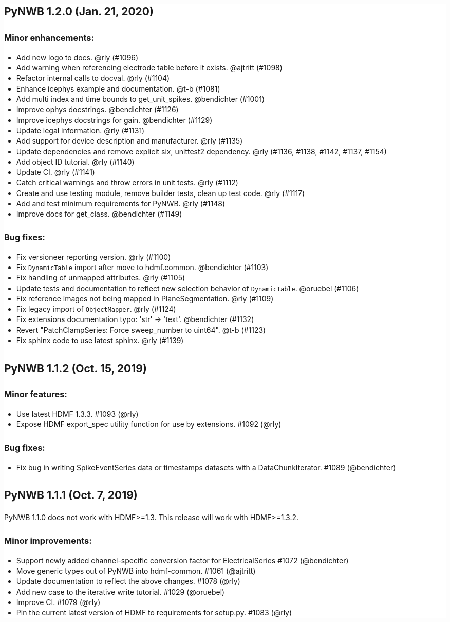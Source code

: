 ## PyNWB 1.2.0 (Jan. 21, 2020)

### Minor enhancements:
- Add new logo to docs. @rly (#1096)
- Add warning when referencing electrode table before it exists. @ajtritt (#1098)
- Refactor internal calls to docval. @rly (#1104)
- Enhance icephys example and documentation. @t-b (#1081)
- Add multi index and time bounds to get_unit_spikes. @bendichter (#1001)
- Improve ophys docstrings. @bendichter (#1126)
- Improve icephys docstrings for gain. @bendichter (#1129)
- Update legal information. @rly (#1131)
- Add support for device description and manufacturer. @rly (#1135)
- Update dependencies and remove explicit six, unittest2 dependency. @rly (#1136, #1138, #1142, #1137, #1154)
- Add object ID tutorial. @rly (#1140)
- Update CI. @rly (#1141)
- Catch critical warnings and throw errors in unit tests. @rly (#1112)
- Create and use testing module, remove builder tests, clean up test code. @rly (#1117)
- Add and test minimum requirements for PyNWB. @rly (#1148)
- Improve docs for get_class. @bendichter (#1149)

### Bug fixes:
- Fix versioneer reporting version. @rly (#1100)
- Fix `DynamicTable` import after move to hdmf.common. @bendichter (#1103)
- Fix handling of unmapped attributes. @rly (#1105)
- Update tests and documentation to reflect new selection behavior of `DynamicTable`. @oruebel (#1106)
- Fix reference images not being mapped in PlaneSegmentation. @rly (#1109)
- Fix legacy import of `ObjectMapper`. @rly (#1124)
- Fix extensions documentation typo: 'str' -> 'text'. @bendichter (#1132)
- Revert "PatchClampSeries: Force sweep_number to uint64". @t-b (#1123)
- Fix sphinx code to use latest sphinx. @rly (#1139)

## PyNWB 1.1.2 (Oct. 15, 2019)

### Minor features:
- Use latest HDMF 1.3.3. #1093 (@rly)
- Expose HDMF export_spec utility function for use by extensions. #1092 (@rly)

### Bug fixes:
- Fix bug in writing SpikeEventSeries data or timestamps datasets with a DataChunkIterator. #1089 (@bendichter)

## PyNWB 1.1.1 (Oct. 7, 2019)

PyNWB 1.1.0 does not work with HDMF>=1.3. This release will work with HDMF>=1.3.2.

### Minor improvements:
- Support newly added channel-specific conversion factor for ElectricalSeries #1072 (@bendichter)
- Move generic types out of PyNWB into hdmf-common. #1061 (@ajtritt)
- Update documentation to reflect the above changes. #1078 (@rly)
- Add new case to the iterative write tutorial. #1029 (@oruebel)
- Improve CI. #1079 (@rly)
- Pin the current latest version of HDMF to requirements for setup.py. #1083 (@rly)
